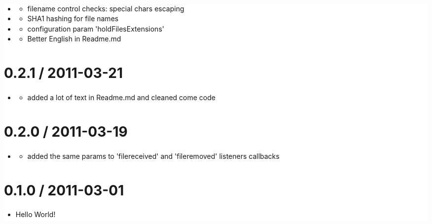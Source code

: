   * + filename control checks:  special chars escaping
  * + SHA1 hashing for file names 
  * + configuration param 'holdFilesExtensions'
  * + Better English in Readme.md
  
 0.2.1 / 2011-03-21
===================

  * + added a lot of text in Readme.md and cleaned come code
  
 0.2.0 / 2011-03-19
===================

  * + added the same params to 'filereceived' and 'fileremoved' listeners callbacks


 0.1.0 / 2011-03-01
===================

  * Hello World!
 
